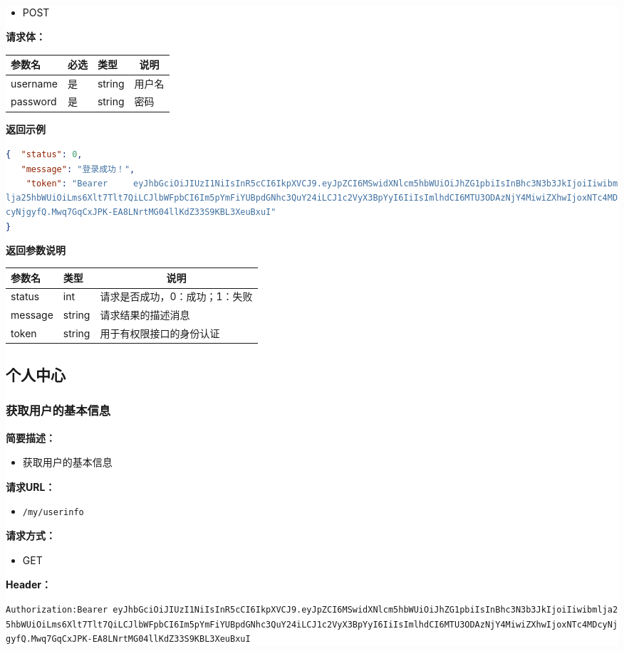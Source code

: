 - POST

**请求体：**

| 参数名   | 必选 | 类型   | 说明   |
| :------- | :--- | :----- | ------ |
| username | 是   | string | 用户名 |
| password | 是   | string | 密码   |

**返回示例**

```json
{  "status": 0,  
   "message": "登录成功！",  
    "token": "Bearer     eyJhbGciOiJIUzI1NiIsInR5cCI6IkpXVCJ9.eyJpZCI6MSwidXNlcm5hbWUiOiJhZG1pbiIsInBhc3N3b3JkIjoiIiwibmlja25hbWUiOiLms6Xlt7Tlt7QiLCJlbWFpbCI6Im5pYmFiYUBpdGNhc3QuY24iLCJ1c2VyX3BpYyI6IiIsImlhdCI6MTU3ODAzNjY4MiwiZXhwIjoxNTc4MDcyNjgyfQ.Mwq7GqCxJPK-EA8LNrtMG04llKdZ33S9KBL3XeuBxuI"
}
```

**返回参数说明**

| 参数名  | 类型   | 说明                           |
| :------ | :----- | ------------------------------ |
| status  | int    | 请求是否成功，0：成功；1：失败 |
| message | string | 请求结果的描述消息             |
| token   | string | 用于有权限接口的身份认证       |







## 个人中心

### 获取用户的基本信息

**简要描述：**

- 获取用户的基本信息

**请求URL：**

- `/my/userinfo`

**请求方式：**

- GET

**Header：**

```
Authorization:Bearer eyJhbGciOiJIUzI1NiIsInR5cCI6IkpXVCJ9.eyJpZCI6MSwidXNlcm5hbWUiOiJhZG1pbiIsInBhc3N3b3JkIjoiIiwibmlja25hbWUiOiLms6Xlt7Tlt7QiLCJlbWFpbCI6Im5pYmFiYUBpdGNhc3QuY24iLCJ1c2VyX3BpYyI6IiIsImlhdCI6MTU3ODAzNjY4MiwiZXhwIjoxNTc4MDcyNjgyfQ.Mwq7GqCxJPK-EA8LNrtMG04llKdZ33S9KBL3XeuBxuI
```
